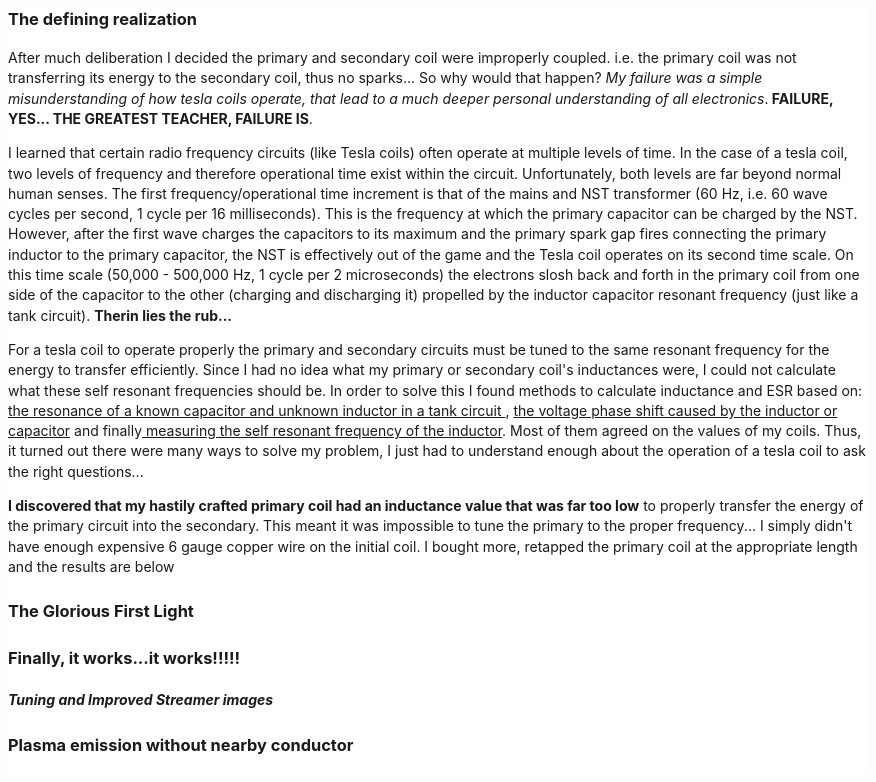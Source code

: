 <h3><strong>The defining realization</strong></h3>
<p>After much deliberation I decided the primary and secondary coil were improperly coupled. i.e. the primary coil was not transferring its energy to the secondary coil, thus no sparks... So why would that happen?<em> My failure was a simple misunderstanding of how tesla coils operate, that lead to a much deeper personal understanding of all electronics</em>.<strong>  FAILURE, YES... THE GREATEST TEACHER, FAILURE IS</strong>.</p>

<p>I learned that certain radio frequency circuits (like Tesla coils) often operate at multiple levels of time. In the case of a tesla coil, two levels of frequency and therefore operational time exist within the circuit. Unfortunately, both levels are far beyond normal human senses. The first frequency/operational time increment is that of the mains and NST transformer (60 Hz, i.e. 60 wave cycles per second, 1 cycle per 16 milliseconds). This is the frequency at which the primary capacitor can be charged by the NST. However, after the first wave charges the capacitors to its maximum and the primary spark gap fires connecting the primary inductor to the primary capacitor, the NST is effectively out of the game and the Tesla coil operates on its second time scale. On this time scale (50,000 - 500,000 Hz, 1 cycle per 2 microseconds) the electrons slosh back and forth in the primary coil from one side of the capacitor to the other (charging and discharging it) propelled by the inductor capacitor resonant frequency (just like a tank circuit). <strong> Therin lies the rub...</strong></p>

<p>For a tesla coil to operate properly the primary and secondary circuits must be tuned to the same resonant frequency for the energy to transfer efficiently. Since I had no idea what my primary or secondary coil's inductances were, I could not calculate what these self resonant frequencies should be. In order to solve this I found methods to calculate inductance and ESR based on: <a href="https://www.allaboutcircuits.com/tools/tank-circuit-resonance-calculator/" >the resonance of a known capacitor and unknown inductor in a tank circuit </a>, <a href="https://www.google.com/url?sa=t&rct=j&q=&esrc=s&source=web&cd=1&ved=2ahUKEwj4yJTZlJXnAhVGK80KHYBUCWoQFjAAegQIARAB&url=https%3A%2F%2Fdownload.tek.com%2Fdocument%2F75W_28152_1.pdf&usg=AOvVaw14xD0Z45Elum55d7Pjwi11"> the voltage phase shift caused by the inductor or capacitor</a> and finally<a href="https://www.analogictips.com/when-inductors-self-resonate/"> measuring the self resonant frequency of the inductor</a>. Most of them agreed on the values of my coils. Thus, it turned out there were many ways to solve my problem, I just had to understand enough about the operation of a tesla coil to ask the right questions...</p>

<p><strong>I discovered that my hastily crafted primary coil had an inductance value that was far too low</strong> to properly transfer the energy of the primary circuit into the secondary. This meant it was impossible to tune the primary to the proper frequency... I simply didn't have enough expensive 6 gauge copper wire on the initial coil. I bought more, retapped the primary coil at the appropriate length and the results are below</p>

<h3><strong>The Glorious First Light</strong></h3>
<div>
<video width="800" controls>
    <source src="/images/TC_description.mp4" type="video/mp4">
    Your browser does not support the video tag.
</video>
</div>


<h3><strong>Finally, it works...it works!!!!!</strong></h3>
<h5><strong>Tuning and Improved Streamer images</strong></h5>
<div>
<video width="800" controls>
    <source src="/images/TC_test2.mp4" type="video/mp4">
    Your browser does not support the video tag.
</video>
</div>


<h3><strong>Plasma emission without nearby conductor</strong></h3>
<div class="row">
    <div class="large-12 columns">
    <img src="{{ site.urlimg }}TC_Plasma_emission.jpg" alt="">
    </div>
</div>




